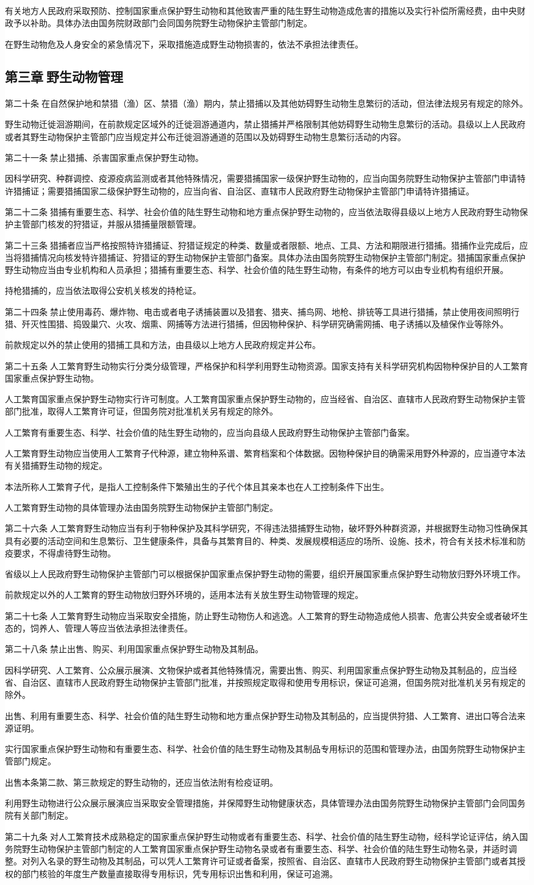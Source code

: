 有关地方人民政府采取预防、控制国家重点保护野生动物和其他致害严重的陆生野生动物造成危害的措施以及实行补偿所需经费，由中央财政予以补助。具体办法由国务院财政部门会同国务院野生动物保护主管部门制定。

在野生动物危及人身安全的紧急情况下，采取措施造成野生动物损害的，依法不承担法律责任。

## 第三章 野生动物管理

第二十条 在自然保护地和禁猎（渔）区、禁猎（渔）期内，禁止猎捕以及其他妨碍野生动物生息繁衍的活动，但法律法规另有规定的除外。

野生动物迁徙洄游期间，在前款规定区域外的迁徙洄游通道内，禁止猎捕并严格限制其他妨碍野生动物生息繁衍的活动。县级以上人民政府或者其野生动物保护主管部门应当规定并公布迁徙洄游通道的范围以及妨碍野生动物生息繁衍活动的内容。

第二十一条 禁止猎捕、杀害国家重点保护野生动物。

因科学研究、种群调控、疫源疫病监测或者其他特殊情况，需要猎捕国家一级保护野生动物的，应当向国务院野生动物保护主管部门申请特许猎捕证；需要猎捕国家二级保护野生动物的，应当向省、自治区、直辖市人民政府野生动物保护主管部门申请特许猎捕证。

第二十二条 猎捕有重要生态、科学、社会价值的陆生野生动物和地方重点保护野生动物的，应当依法取得县级以上地方人民政府野生动物保护主管部门核发的狩猎证，并服从猎捕量限额管理。

第二十三条 猎捕者应当严格按照特许猎捕证、狩猎证规定的种类、数量或者限额、地点、工具、方法和期限进行猎捕。猎捕作业完成后，应当将猎捕情况向核发特许猎捕证、狩猎证的野生动物保护主管部门备案。具体办法由国务院野生动物保护主管部门制定。猎捕国家重点保护野生动物应当由专业机构和人员承担；猎捕有重要生态、科学、社会价值的陆生野生动物，有条件的地方可以由专业机构有组织开展。

持枪猎捕的，应当依法取得公安机关核发的持枪证。

第二十四条 禁止使用毒药、爆炸物、电击或者电子诱捕装置以及猎套、猎夹、捕鸟网、地枪、排铳等工具进行猎捕，禁止使用夜间照明行猎、歼灭性围猎、捣毁巢穴、火攻、烟熏、网捕等方法进行猎捕，但因物种保护、科学研究确需网捕、电子诱捕以及植保作业等除外。

前款规定以外的禁止使用的猎捕工具和方法，由县级以上地方人民政府规定并公布。

第二十五条 人工繁育野生动物实行分类分级管理，严格保护和科学利用野生动物资源。国家支持有关科学研究机构因物种保护目的人工繁育国家重点保护野生动物。

人工繁育国家重点保护野生动物实行许可制度。人工繁育国家重点保护野生动物的，应当经省、自治区、直辖市人民政府野生动物保护主管部门批准，取得人工繁育许可证，但国务院对批准机关另有规定的除外。

人工繁育有重要生态、科学、社会价值的陆生野生动物的，应当向县级人民政府野生动物保护主管部门备案。

人工繁育野生动物应当使用人工繁育子代种源，建立物种系谱、繁育档案和个体数据。因物种保护目的确需采用野外种源的，应当遵守本法有关猎捕野生动物的规定。

本法所称人工繁育子代，是指人工控制条件下繁殖出生的子代个体且其亲本也在人工控制条件下出生。

人工繁育野生动物的具体管理办法由国务院野生动物保护主管部门制定。

第二十六条 人工繁育野生动物应当有利于物种保护及其科学研究，不得违法猎捕野生动物，破坏野外种群资源，并根据野生动物习性确保其具有必要的活动空间和生息繁衍、卫生健康条件，具备与其繁育目的、种类、发展规模相适应的场所、设施、技术，符合有关技术标准和防疫要求，不得虐待野生动物。

省级以上人民政府野生动物保护主管部门可以根据保护国家重点保护野生动物的需要，组织开展国家重点保护野生动物放归野外环境工作。

前款规定以外的人工繁育的野生动物放归野外环境的，适用本法有关放生野生动物管理的规定。

第二十七条 人工繁育野生动物应当采取安全措施，防止野生动物伤人和逃逸。人工繁育的野生动物造成他人损害、危害公共安全或者破坏生态的，饲养人、管理人等应当依法承担法律责任。

第二十八条 禁止出售、购买、利用国家重点保护野生动物及其制品。

因科学研究、人工繁育、公众展示展演、文物保护或者其他特殊情况，需要出售、购买、利用国家重点保护野生动物及其制品的，应当经省、自治区、直辖市人民政府野生动物保护主管部门批准，并按照规定取得和使用专用标识，保证可追溯，但国务院对批准机关另有规定的除外。

出售、利用有重要生态、科学、社会价值的陆生野生动物和地方重点保护野生动物及其制品的，应当提供狩猎、人工繁育、进出口等合法来源证明。

实行国家重点保护野生动物和有重要生态、科学、社会价值的陆生野生动物及其制品专用标识的范围和管理办法，由国务院野生动物保护主管部门规定。

出售本条第二款、第三款规定的野生动物的，还应当依法附有检疫证明。

利用野生动物进行公众展示展演应当采取安全管理措施，并保障野生动物健康状态，具体管理办法由国务院野生动物保护主管部门会同国务院有关部门制定。

第二十九条 对人工繁育技术成熟稳定的国家重点保护野生动物或者有重要生态、科学、社会价值的陆生野生动物，经科学论证评估，纳入国务院野生动物保护主管部门制定的人工繁育国家重点保护野生动物名录或者有重要生态、科学、社会价值的陆生野生动物名录，并适时调整。对列入名录的野生动物及其制品，可以凭人工繁育许可证或者备案，按照省、自治区、直辖市人民政府野生动物保护主管部门或者其授权的部门核验的年度生产数量直接取得专用标识，凭专用标识出售和利用，保证可追溯。
